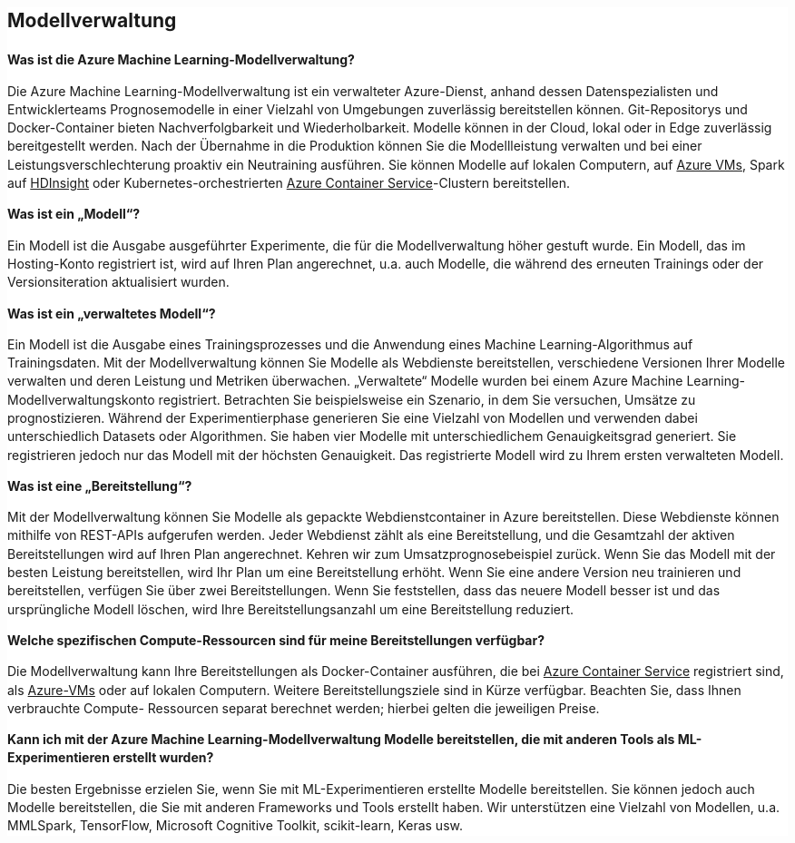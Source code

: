
## <a name="model-management"></a>Modellverwaltung

**Was ist die Azure Machine Learning-Modellverwaltung?**

Die Azure Machine Learning-Modellverwaltung ist ein verwalteter Azure-Dienst, anhand dessen Datenspezialisten und Entwicklerteams Prognosemodelle in einer Vielzahl von Umgebungen zuverlässig bereitstellen können. Git-Repositorys und Docker-Container bieten Nachverfolgbarkeit und Wiederholbarkeit. Modelle können in der Cloud, lokal oder in Edge zuverlässig bereitgestellt werden. Nach der Übernahme in die Produktion können Sie die Modellleistung verwalten und bei einer Leistungsverschlechterung proaktiv ein Neutraining ausführen. Sie können Modelle auf lokalen Computern, auf [Azure VMs](https://azure.microsoft.com/services/virtual-machines/), Spark auf [HDInsight](https://azure.microsoft.com/services/hdinsight/) oder Kubernetes-orchestrierten [Azure Container Service](https://azure.microsoft.com/services/container-service/)-Clustern bereitstellen.  

**Was ist ein „Modell“?**

Ein Modell ist die Ausgabe ausgeführter Experimente, die für die Modellverwaltung höher gestuft wurde. Ein Modell, das im Hosting-Konto registriert ist, wird auf Ihren Plan angerechnet, u.a. auch Modelle, die während des erneuten Trainings oder der Versionsiteration aktualisiert wurden.

**Was ist ein „verwaltetes Modell“?**

Ein Modell ist die Ausgabe eines Trainingsprozesses und die Anwendung eines Machine Learning-Algorithmus auf Trainingsdaten. Mit der Modellverwaltung können Sie Modelle als Webdienste bereitstellen, verschiedene Versionen Ihrer Modelle verwalten und deren Leistung und Metriken überwachen. „Verwaltete“ Modelle wurden bei einem Azure Machine Learning-Modellverwaltungskonto registriert. Betrachten Sie beispielsweise ein Szenario, in dem Sie versuchen, Umsätze zu prognostizieren. Während der Experimentierphase generieren Sie eine Vielzahl von Modellen und verwenden dabei unterschiedlich Datasets oder Algorithmen. Sie haben vier Modelle mit unterschiedlichem Genauigkeitsgrad generiert. Sie registrieren jedoch nur das Modell mit der höchsten Genauigkeit. Das registrierte Modell wird zu Ihrem ersten verwalteten Modell.
 
**Was ist eine „Bereitstellung“?**

Mit der Modellverwaltung können Sie Modelle als gepackte Webdienstcontainer in Azure bereitstellen. Diese Webdienste können mithilfe von REST-APIs aufgerufen werden. Jeder Webdienst zählt als eine Bereitstellung, und die Gesamtzahl der aktiven Bereitstellungen wird auf Ihren Plan angerechnet. Kehren wir zum Umsatzprognosebeispiel zurück. Wenn Sie das Modell mit der besten Leistung bereitstellen, wird Ihr Plan um eine Bereitstellung erhöht. Wenn Sie eine andere Version neu trainieren und bereitstellen, verfügen Sie über zwei Bereitstellungen. Wenn Sie feststellen, dass das neuere Modell besser ist und das ursprüngliche Modell löschen, wird Ihre Bereitstellungsanzahl um eine Bereitstellung reduziert.  

**Welche spezifischen Compute-Ressourcen sind für meine Bereitstellungen verfügbar?** 

Die Modellverwaltung kann Ihre Bereitstellungen als Docker-Container ausführen, die bei [Azure Container Service](https://azure.microsoft.com/services/container-service/) registriert sind, als [Azure-VMs](https://azure.microsoft.com/services/virtual-machines/) oder auf lokalen Computern. Weitere Bereitstellungsziele sind in Kürze verfügbar. Beachten Sie, dass Ihnen verbrauchte Compute- Ressourcen separat berechnet werden; hierbei gelten die jeweiligen Preise.     

**Kann ich mit der Azure Machine Learning-Modellverwaltung Modelle bereitstellen, die mit anderen Tools als ML-Experimentieren erstellt wurden?**

Die besten Ergebnisse erzielen Sie, wenn Sie mit ML-Experimentieren erstellte Modelle bereitstellen. Sie können jedoch auch Modelle bereitstellen, die Sie mit anderen Frameworks und Tools erstellt haben. Wir unterstützen eine Vielzahl von Modellen, u.a. MMLSpark, TensorFlow, Microsoft Cognitive Toolkit, scikit-learn, Keras usw. 
